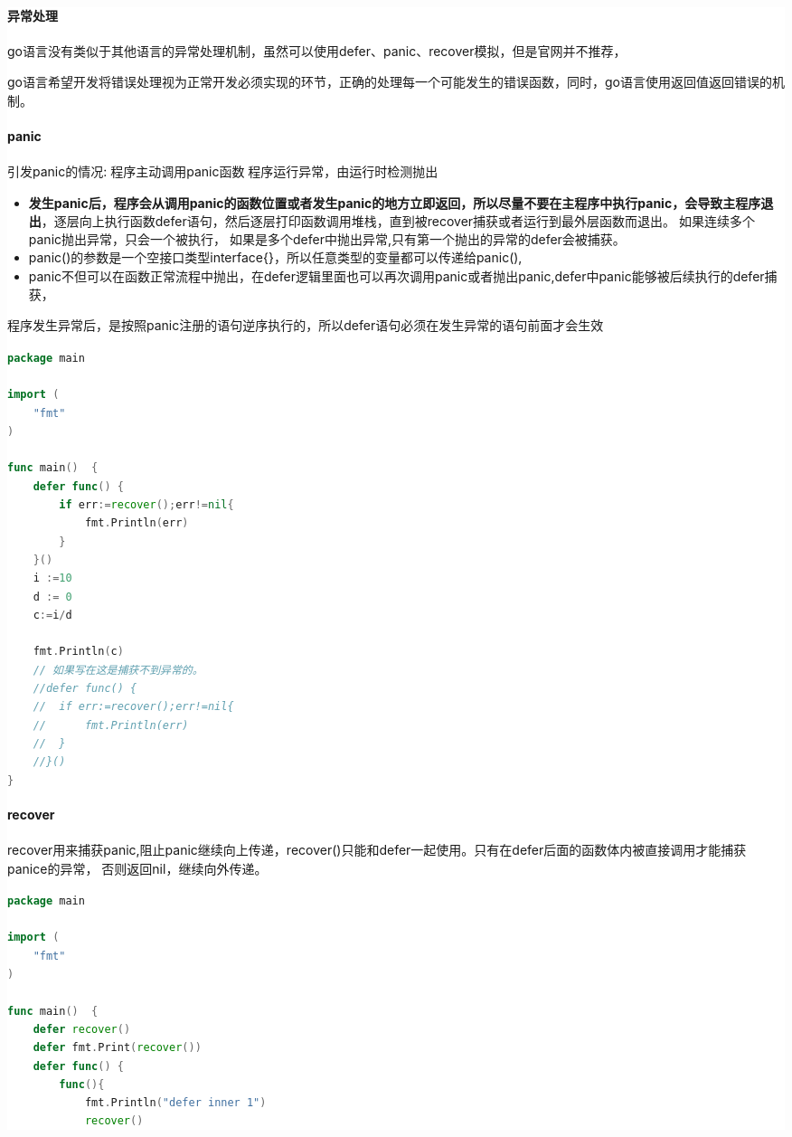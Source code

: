 #### 异常处理

go语言没有类似于其他语言的异常处理机制，虽然可以使用defer、panic、recover模拟，但是官网并不推荐，

go语言希望开发将错误处理视为正常开发必须实现的环节，正确的处理每一个可能发生的错误函数，同时，go语言使用返回值返回错误的机制。

#### panic

引发panic的情况:
	程序主动调用panic函数
	程序运行异常，由运行时检测抛出

* **发生panic后，程序会从调用panic的函数位置或者发生panic的地方立即返回，所以尽量不要在主程序中执行panic，会导致主程序退出**，逐层向上执行函数defer语句，然后逐层打印函数调用堆栈，直到被recover捕获或者运行到最外层函数而退出。
  如果连续多个panic抛出异常，只会一个被执行，
  如果是多个defer中抛出异常,只有第一个抛出的异常的defer会被捕获。
* panic()的参数是一个空接口类型interface{}，所以任意类型的变量都可以传递给panic(),
* panic不但可以在函数正常流程中抛出，在defer逻辑里面也可以再次调用panic或者抛出panic,defer中panic能够被后续执行的defer捕获，

程序发生异常后，是按照panic注册的语句逆序执行的，所以defer语句必须在发生异常的语句前面才会生效

```go
package main

import (
	"fmt"
)

func main()  {
	defer func() {
		if err:=recover();err!=nil{
			fmt.Println(err)
		}
	}()
	i :=10
	d := 0
	c:=i/d

	fmt.Println(c)
    // 如果写在这是捕获不到异常的。
	//defer func() {
	//	if err:=recover();err!=nil{
	//		fmt.Println(err)
	//	}
	//}()
}
```

#### recover

recover用来捕获panic,阻止panic继续向上传递，recover()只能和defer一起使用。只有在defer后面的函数体内被直接调用才能捕获panice的异常， 否则返回nil，继续向外传递。

```go
package main

import (
	"fmt"
)

func main()  {
	defer recover()
	defer fmt.Print(recover())
	defer func() {
		func(){
			fmt.Println("defer inner 1")
			recover()
```